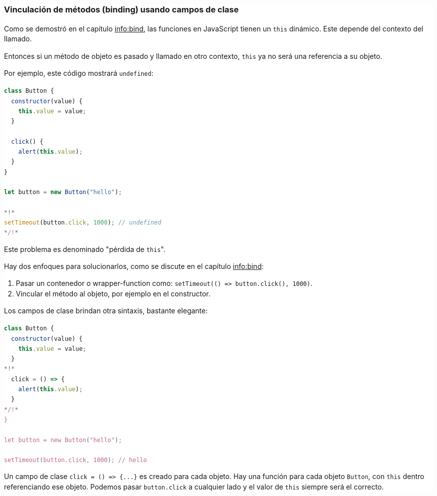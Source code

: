 ### Vinculación de métodos (binding) usando campos de clase

Como se demostró en el capítulo <info:bind>, las funciones en JavaScript tienen un `this` dinámico. Este depende del contexto del llamado.

Entonces si un método de objeto es pasado y llamado en otro contexto, `this` ya no será una referencia a su objeto.

Por ejemplo, este código mostrará `undefined`:

```js run
class Button {
  constructor(value) {
    this.value = value;
  }

  click() {
    alert(this.value);
  }
}

let button = new Button("hello");

*!*
setTimeout(button.click, 1000); // undefined
*/!*
```

Este problema es denominado "pérdida de `this`".

Hay dos enfoques para solucionarlos, como se discute en el capítulo <info:bind>:

1. Pasar un contenedor o wrapper-function como: `setTimeout(() => button.click(), 1000)`.
2. Vincular el método al objeto, por ejemplo en el constructor.

Los campos de clase brindan otra sintaxis, bastante elegante:

```js run
class Button {
  constructor(value) {
    this.value = value;
  }
*!*
  click = () => {
    alert(this.value);
  }
*/!*
}

let button = new Button("hello");

setTimeout(button.click, 1000); // hello
```

Un campo de clase `click = () => {...}` es creado para cada objeto. Hay una función para cada objeto `Button`, con `this` dentro referenciando ese objeto. Podemos pasar `button.click` a cualquier lado y el valor de `this` siempre será el correcto.
